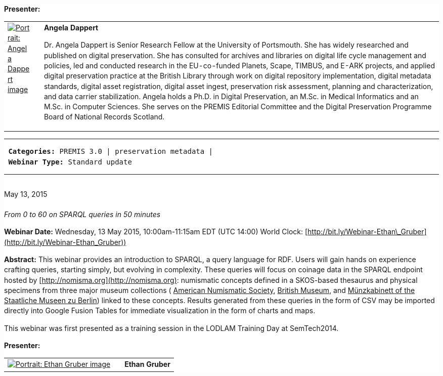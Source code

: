 **Presenter:**

<table>
  <tr style="vertical-align:top;">
    <td>
      <a href="/archive/mediawiki_wiki/images/Angela_Dappert.jpg" class="image" title="Portrait: Angela Dappert image"><img alt="Portrait: Angela Dappert image" src="/archive/mediawiki_wiki/images/Angela_Dappert.jpg" width="125" height="125"></a>
    </td>
    <td>
    </td>
    <td>
      <strong>Angela Dappert</strong><br>
      <p>Dr. Angela Dappert is Senior Research Fellow at the University of Portsmouth. She has widely researched and published on digital preservation. She has consulted for archives and libraries on digital life cycle management and policies, led and conducted research in the EU-co-funded Planets, Scape, TIMBUS, and E-ARK projects, and applied digital preservation practice at the British Library through work on digital repository implementation, digital metadata standards, digital asset registration, digital asset ingest, preservation risk assessment, planning and characterization, and data carrier stabilization. Angela holds a Ph.D. in Digital Preservation, an M.Sc. in Medical Informatics and an M.Sc. in Computer Sciences. She serves on the PREMIS Editorial Committee and the Digital Preservation Programme Board of National Records Scotland.</p>
    </td>
  </tr>
</table>

* * *
<pre> <strong>Categories:</strong> PREMIS 3.0 | preservation metadata | 
 <strong>Webinar Type:</strong> Standard update
</pre>
* * *

##   
May 13, 2015
 

####  
_From 0 to 60 on SPARQL queries in 50 minutes_

**Webinar Date:** Wednesday, 13 May 2015, 10:00am-11:15am EDT (UTC 14:00) World Clock: [http://bit.ly/Webinar-Ethan\_Gruber](http://bit.ly/Webinar-Ethan_Gruber))

**Abstract:** This webinar provides an introduction to SPARQL, a query language for RDF. Users will gain hands on experience crafting queries, starting simply, but evolving in complexity. These queries will focus on coinage data in the SPARQL endpoint hosted by [http://nomisma.org](http://nomisma.org): numismatic concepts defined in a SKOS-based thesaurus and physical specimens from three major museum collections ( [American Numismatic Society](http://www.numismatics.org/), [British Museum](http://www.britishmuseum.org/), and [Münzkabinett of the Staatliche Museen zu Berlin](http://www.smb.museum/en/museums-and-institutions/muenzkabinett/home.html)) linked to these concepts. Results generated from these queries in the form of CSV may be imported directly into Google Fusion Tables for immediate visualization in the form of charts and maps.

This webinar was first presented as a training session in the LODLAM Training Day at SemTech2014.

**Presenter:**

<table>
  <tr style="vertical-align:top;">
    <td>
      <a href="/archive/mediawiki_wiki/images/Ethan_Gruber.png" class="image" title="Portrait: Ethan Gruber image"><img alt="Portrait: Ethan Gruber image" src="/archive/mediawiki_wiki/images/Ethan_Gruber.png" width="125" height="125"></a>
    </td>
    <td>
    </td>
    <td>
      <strong>Ethan Gruber</strong><br>